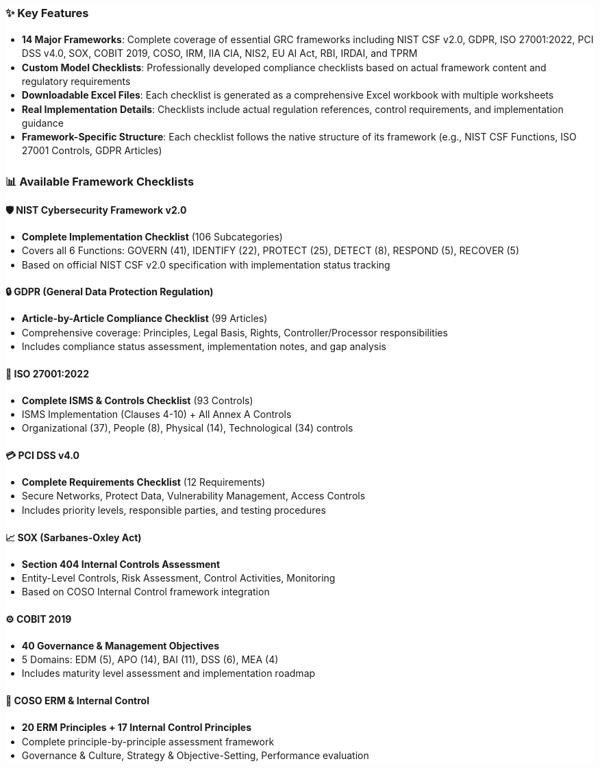 ### ✨ Key Features

- **14 Major Frameworks**: Complete coverage of essential GRC frameworks including NIST CSF v2.0, GDPR, ISO 27001:2022, PCI DSS v4.0, SOX, COBIT 2019, COSO, IRM, IIA CIA, NIS2, EU AI Act, RBI, IRDAI, and TPRM
- **Custom Model Checklists**: Professionally developed compliance checklists based on actual framework content and regulatory requirements
- **Downloadable Excel Files**: Each checklist is generated as a comprehensive Excel workbook with multiple worksheets
- **Real Implementation Details**: Checklists include actual regulation references, control requirements, and implementation guidance
- **Framework-Specific Structure**: Each checklist follows the native structure of its framework (e.g., NIST CSF Functions, ISO 27001 Controls, GDPR Articles)

### 📊 Available Framework Checklists

#### 🛡️ **NIST Cybersecurity Framework v2.0**
- **Complete Implementation Checklist** (106 Subcategories)
- Covers all 6 Functions: GOVERN (41), IDENTIFY (22), PROTECT (25), DETECT (8), RESPOND (5), RECOVER (5)
- Based on official NIST CSF v2.0 specification with implementation status tracking

#### 🔒 **GDPR (General Data Protection Regulation)**
- **Article-by-Article Compliance Checklist** (99 Articles)
- Comprehensive coverage: Principles, Legal Basis, Rights, Controller/Processor responsibilities
- Includes compliance status assessment, implementation notes, and gap analysis

#### 🔐 **ISO 27001:2022**
- **Complete ISMS & Controls Checklist** (93 Controls)
- ISMS Implementation (Clauses 4-10) + All Annex A Controls
- Organizational (37), People (8), Physical (14), Technological (34) controls

#### 💳 **PCI DSS v4.0**
- **Complete Requirements Checklist** (12 Requirements)
- Secure Networks, Protect Data, Vulnerability Management, Access Controls
- Includes priority levels, responsible parties, and testing procedures

#### 📈 **SOX (Sarbanes-Oxley Act)**
- **Section 404 Internal Controls Assessment**
- Entity-Level Controls, Risk Assessment, Control Activities, Monitoring
- Based on COSO Internal Control framework integration

#### ⚙️ **COBIT 2019**
- **40 Governance & Management Objectives**
- 5 Domains: EDM (5), APO (14), BAI (11), DSS (6), MEA (4)
- Includes maturity level assessment and implementation roadmap

#### 🎯 **COSO ERM & Internal Control**
- **20 ERM Principles + 17 Internal Control Principles**
- Complete principle-by-principle assessment framework
- Governance & Culture, Strategy & Objective-Setting, Performance evaluation
